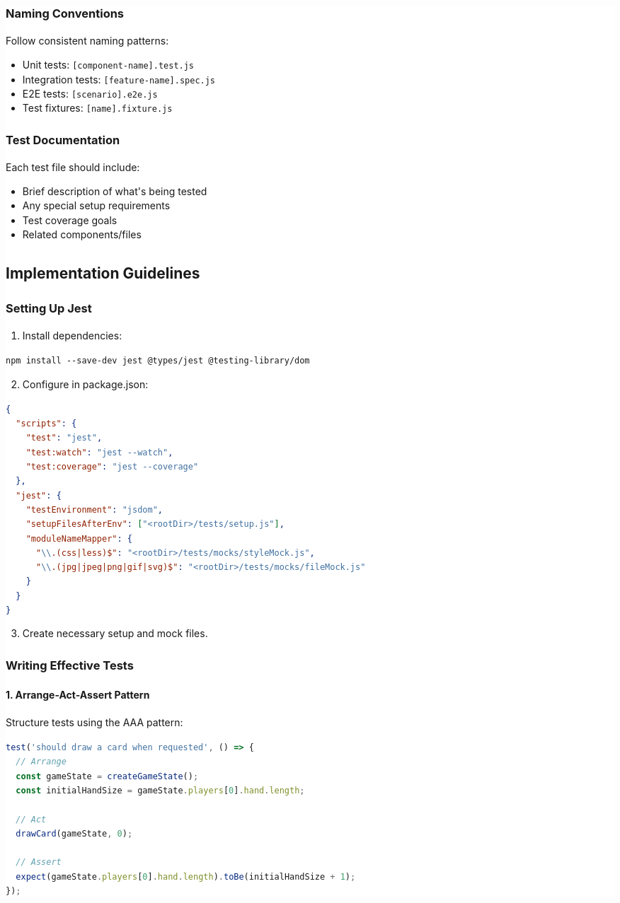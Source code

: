 ### Naming Conventions
Follow consistent naming patterns:

- Unit tests: `[component-name].test.js`
- Integration tests: `[feature-name].spec.js`
- E2E tests: `[scenario].e2e.js`
- Test fixtures: `[name].fixture.js`

### Test Documentation
Each test file should include:

- Brief description of what's being tested
- Any special setup requirements
- Test coverage goals
- Related components/files

## Implementation Guidelines

### Setting Up Jest
1. Install dependencies:
```
npm install --save-dev jest @types/jest @testing-library/dom 
```

2. Configure in package.json:
```json
{
  "scripts": {
    "test": "jest",
    "test:watch": "jest --watch",
    "test:coverage": "jest --coverage"
  },
  "jest": {
    "testEnvironment": "jsdom",
    "setupFilesAfterEnv": ["<rootDir>/tests/setup.js"],
    "moduleNameMapper": {
      "\\.(css|less)$": "<rootDir>/tests/mocks/styleMock.js",
      "\\.(jpg|jpeg|png|gif|svg)$": "<rootDir>/tests/mocks/fileMock.js"
    }
  }
}
```

3. Create necessary setup and mock files.

### Writing Effective Tests

#### 1. Arrange-Act-Assert Pattern
Structure tests using the AAA pattern:
```javascript
test('should draw a card when requested', () => {
  // Arrange
  const gameState = createGameState();
  const initialHandSize = gameState.players[0].hand.length;
  
  // Act
  drawCard(gameState, 0);
  
  // Assert
  expect(gameState.players[0].hand.length).toBe(initialHandSize + 1);
});
```
